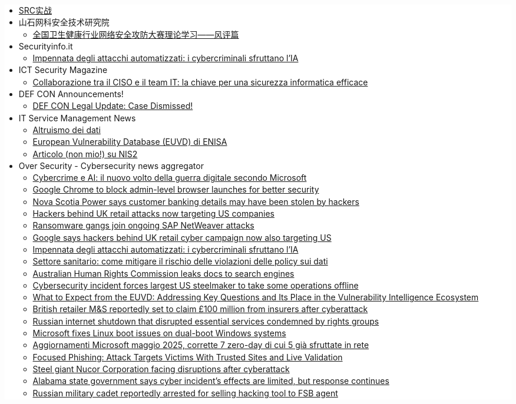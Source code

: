   - [SRC实战](https://mp.weixin.qq.com/s?__biz=MzIzMTIzNTM0MA==&mid=2247497592&idx=1&sn=1c94fae7d9d1c5d166425e22549c88c9)
- 山石网科安全技术研究院
  - [全国卫生健康行业网络安全攻防大赛理论学习——风评篇](https://mp.weixin.qq.com/s?__biz=MzUzMDUxNTE1Mw==&mid=2247512199&idx=1&sn=a3175a2a5c49f2b117eb9c5c72671e65)
- Securityinfo.it
  - [Impennata degli attacchi automatizzati: i cybercriminali sfruttano l’IA](https://www.securityinfo.it/2025/05/14/impennata-degli-attacchi-automatizzati-i-cybercriminali-sfruttano-lia/?utm_source=rss&utm_medium=rss&utm_campaign=impennata-degli-attacchi-automatizzati-i-cybercriminali-sfruttano-lia)
- ICT Security Magazine
  - [Collaborazione tra il CISO e il team IT: la chiave per una sicurezza informatica efficace](https://www.ictsecuritymagazine.com/notizie/ciso-team-it/)
- DEF CON Announcements!
  - [DEF CON Legal Update: Case Dismissed!](https://storage.courtlistener.com/recap/gov.uscourts.wawd.329575/gov.uscourts.wawd.329575.119.0.pdf)
- IT Service Management News
  - [Altruismo dei dati](http://blog.cesaregallotti.it/2025/05/altruismo-dei-dati.html)
  - [European Vulnerability Database (EUVD) di ENISA](http://blog.cesaregallotti.it/2025/05/european-vulnerability-database-euvd-di.html)
  - [Articolo (non mio!) su NIS2](http://blog.cesaregallotti.it/2025/05/articolo-non-mio-su-nis2.html)
- Over Security - Cybersecurity news aggregator
  - [Cybercrime e AI: il nuovo volto della guerra digitale secondo Microsoft](https://www.insicurezzadigitale.com/cybercrime-e-ai-il-nuovo-volto-della-guerra-digitale-secondo-microsoft/)
  - [Google Chrome to block admin-level browser launches for better security](https://www.bleepingcomputer.com/news/google/google-chrome-to-block-admin-level-browser-launches-for-better-security/)
  - [Nova Scotia Power says customer banking details may have been stolen by hackers](https://therecord.media/nova-scotia-power-data-breach-notice)
  - [Hackers behind UK retail attacks now targeting US companies](https://www.bleepingcomputer.com/news/security/google-scattered-spider-switches-targets-to-us-retail-chains/)
  - [Ransomware gangs join ongoing SAP NetWeaver attacks](https://www.bleepingcomputer.com/news/security/ransomware-gangs-join-ongoing-sap-netweaver-attacks/)
  - [Google says hackers behind UK retail cyber campaign now also targeting US](https://therecord.media/scattered-spider-suspected-retail-hackers-google-alert)
  - [Impennata degli attacchi automatizzati: i cybercriminali sfruttano l’IA](https://www.securityinfo.it/2025/05/14/impennata-degli-attacchi-automatizzati-i-cybercriminali-sfruttano-lia/)
  - [Settore sanitario: come mitigare il rischio delle violazioni delle policy sui dati](https://www.cybersecurity360.it/news/settore-sanitario-come-mitigare-il-rischio-delle-violazioni-delle-policy-sui-dati/)
  - [Australian Human Rights Commission leaks docs to search engines](https://www.bleepingcomputer.com/news/security/australian-human-rights-commission-leaks-docs-to-search-engines/)
  - [Cybersecurity incident forces largest US steelmaker to take some operations offline](https://therecord.media/cyber-incident-forces-nucor-steel-to-take-systems-offline)
  - [What to Expect from the EUVD: Addressing Key Questions and Its Place in the Vulnerability Intelligence Ecosystem](https://flashpoint.io/blog/euvd-key-questions-vulnerability-intelligence-ecosystem/)
  - [British retailer M&S reportedly set to claim £100 million from insurers after cyberattack](https://therecord.media/british-retailer-marks-spencer-insurance)
  - [Russian internet shutdown that disrupted essential services condemned by rights groups](https://therecord.media/russian-internet-shutdown-condemned-by-rights-groups)
  - [Microsoft fixes Linux boot issues on dual-boot Windows systems](https://www.bleepingcomputer.com/news/microsoft/microsoft-fixes-linux-boot-issues-on-dual-boot-windows-systems/)
  - [Aggiornamenti Microsoft maggio 2025, corrette 7 zero-day di cui 5 già sfruttate in rete](https://www.cybersecurity360.it/news/aggiornamenti-microsoft-maggio-2025-corrette-7-zero-day-di-cui-5-gia-sfruttate-in-rete/)
  - [Focused Phishing: Attack Targets Victims With Trusted Sites and Live Validation](https://www.bleepingcomputer.com/news/security/focused-phishing-attack-targets-victims-with-trusted-sites-and-live-validation/)
  - [Steel giant Nucor Corporation facing disruptions after cyberattack](https://www.bleepingcomputer.com/news/security/steel-giant-nucor-corporation-facing-disruptions-after-cyberattack/)
  - [Alabama state government says cyber incident’s effects are limited, but response continues](https://therecord.media/alabama-state-government-cyber-incident)
  - [Russian military cadet reportedly arrested for selling hacking tool to FSB agent](https://therecord.media/russian-military-cadet-reportedly-arrested-for-selling-hacking-tool)